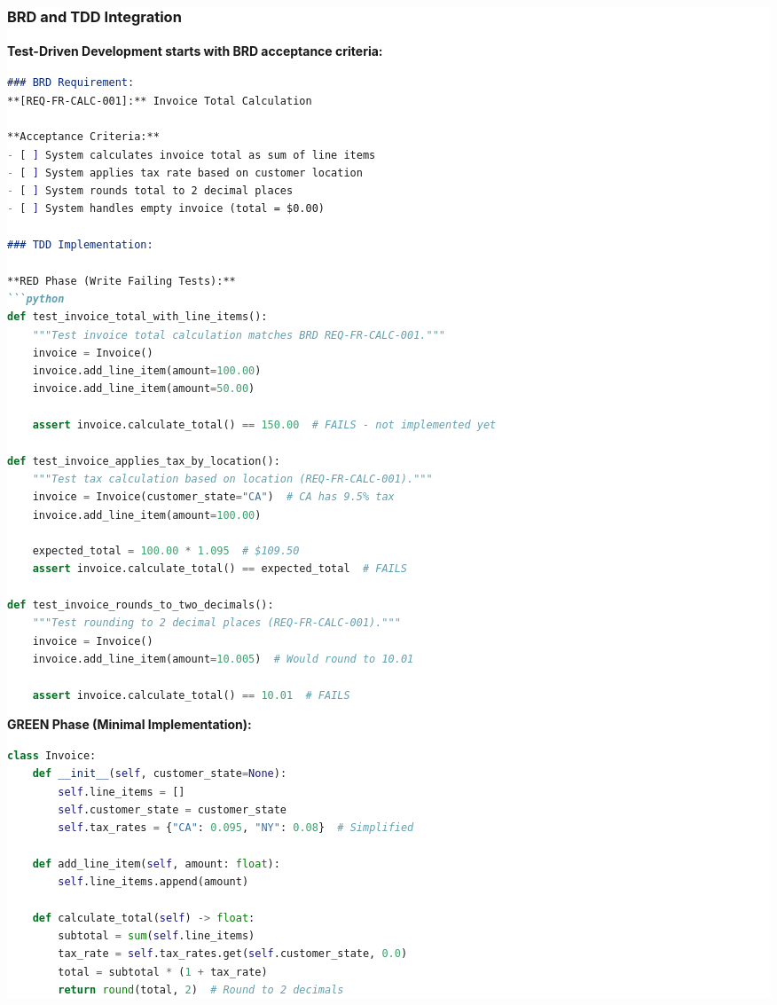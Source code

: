 ### BRD and TDD Integration

**Test-Driven Development starts with BRD acceptance criteria:**

```markdown
### BRD Requirement:
**[REQ-FR-CALC-001]:** Invoice Total Calculation

**Acceptance Criteria:**
- [ ] System calculates invoice total as sum of line items
- [ ] System applies tax rate based on customer location
- [ ] System rounds total to 2 decimal places
- [ ] System handles empty invoice (total = $0.00)

### TDD Implementation:

**RED Phase (Write Failing Tests):**
```python
def test_invoice_total_with_line_items():
    """Test invoice total calculation matches BRD REQ-FR-CALC-001."""
    invoice = Invoice()
    invoice.add_line_item(amount=100.00)
    invoice.add_line_item(amount=50.00)

    assert invoice.calculate_total() == 150.00  # FAILS - not implemented yet

def test_invoice_applies_tax_by_location():
    """Test tax calculation based on location (REQ-FR-CALC-001)."""
    invoice = Invoice(customer_state="CA")  # CA has 9.5% tax
    invoice.add_line_item(amount=100.00)

    expected_total = 100.00 * 1.095  # $109.50
    assert invoice.calculate_total() == expected_total  # FAILS

def test_invoice_rounds_to_two_decimals():
    """Test rounding to 2 decimal places (REQ-FR-CALC-001)."""
    invoice = Invoice()
    invoice.add_line_item(amount=10.005)  # Would round to 10.01

    assert invoice.calculate_total() == 10.01  # FAILS
```

**GREEN Phase (Minimal Implementation):**
```python
class Invoice:
    def __init__(self, customer_state=None):
        self.line_items = []
        self.customer_state = customer_state
        self.tax_rates = {"CA": 0.095, "NY": 0.08}  # Simplified

    def add_line_item(self, amount: float):
        self.line_items.append(amount)

    def calculate_total(self) -> float:
        subtotal = sum(self.line_items)
        tax_rate = self.tax_rates.get(self.customer_state, 0.0)
        total = subtotal * (1 + tax_rate)
        return round(total, 2)  # Round to 2 decimals
```
